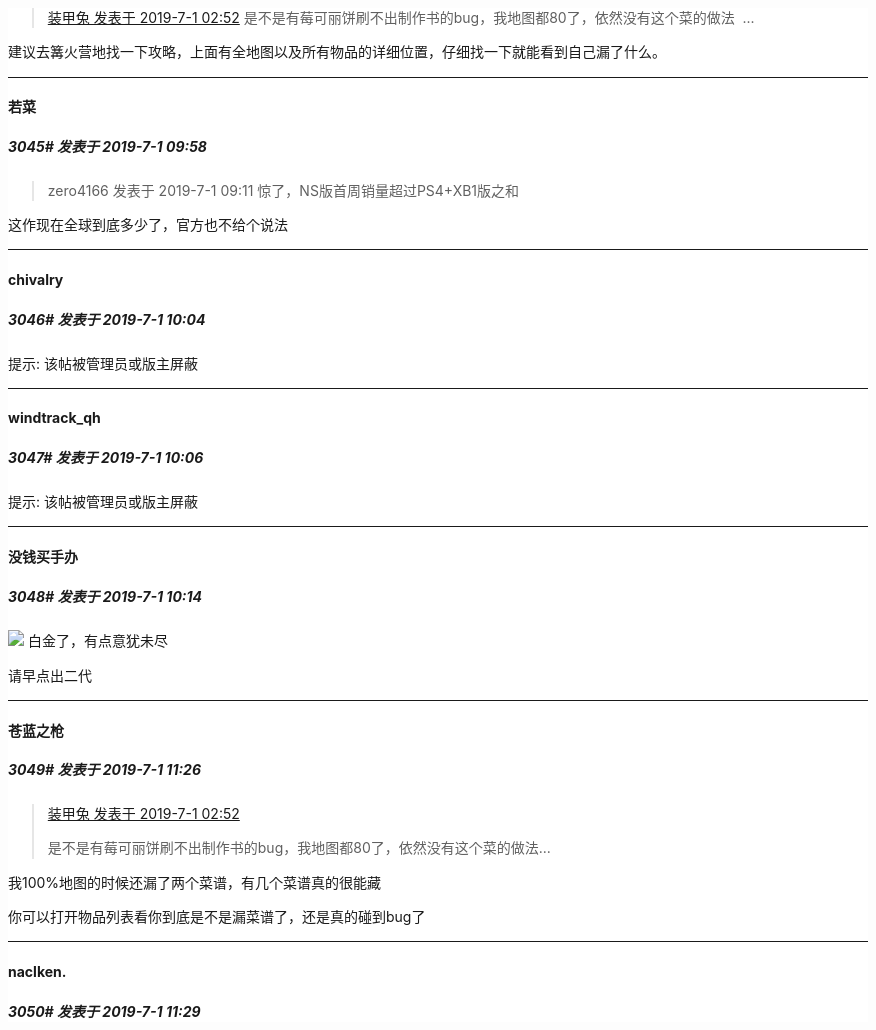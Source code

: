<blockquote><a href="httphttps://bbs.saraba1st.com/2b/forum.php?mod=redirect&amp;goto=findpost&amp;pid=44341412&amp;ptid=1652344" target="_blank">装甲兔 发表于 2019-7-1 02:52</a>
是不是有莓可丽饼刷不出制作书的bug，我地图都80了，依然没有这个菜的做法 ​​​​ ...</blockquote>
建议去篝火营地找一下攻略，上面有全地图以及所有物品的详细位置，仔细找一下就能看到自己漏了什么。

*****

####  若菜  
##### 3045#       发表于 2019-7-1 09:58

<blockquote>zero4166 发表于 2019-7-1 09:11
惊了，NS版首周销量超过PS4+XB1版之和</blockquote>
这作现在全球到底多少了，官方也不给个说法

*****

####  chivalry  
##### 3046#       发表于 2019-7-1 10:04

提示: 该帖被管理员或版主屏蔽

*****

####  windtrack_qh  
##### 3047#       发表于 2019-7-1 10:06

提示: 该帖被管理员或版主屏蔽

*****

####  没钱买手办  
##### 3048#       发表于 2019-7-1 10:14

<img src="https://static.saraba1st.com/image/smiley/face2017/068.png" referrerpolicy="no-referrer"> 白金了，有点意犹未尽

请早点出二代

*****

####  苍蓝之枪  
##### 3049#       发表于 2019-7-1 11:26

<blockquote><a href="httphttps://bbs.saraba1st.com/2b/forum.php?mod=redirect&amp;goto=findpost&amp;pid=44341412&amp;ptid=1652344" target="_blank">装甲兔 发表于 2019-7-1 02:52</a>

是不是有莓可丽饼刷不出制作书的bug，我地图都80了，依然没有这个菜的做法 ​​​​ ...</blockquote>
我100%地图的时候还漏了两个菜谱，有几个菜谱真的很能藏

你可以打开物品列表看你到底是不是漏菜谱了，还是真的碰到bug了

*****

####  naclken.  
##### 3050#       发表于 2019-7-1 11:29
